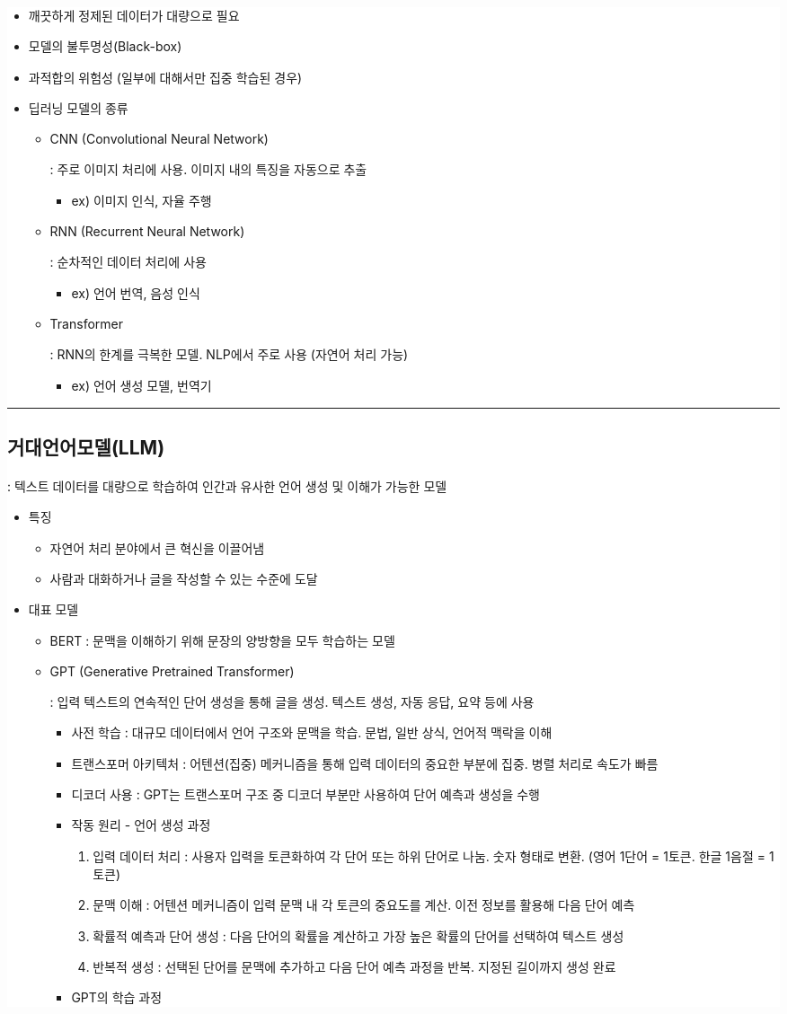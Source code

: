   - 깨끗하게 정제된 데이터가 대량으로 필요
  
  - 모델의 불투명성(Black-box)
  
  - 과적합의 위험성 (일부에 대해서만 집중 학습된 경우)

- 딥러닝 모델의 종류
  
  - CNN (Convolutional Neural Network)
    
    : 주로 이미지 처리에 사용. 이미지 내의 특징을 자동으로 추출
    
    - ex) 이미지 인식, 자율 주행
  
  - RNN (Recurrent Neural Network)
    
    : 순차적인 데이터 처리에 사용
    
    - ex) 언어 번역, 음성 인식
  
  - Transformer
    
    : RNN의 한계를 극복한 모델. NLP에서 주로 사용 (자연어 처리 가능)
    
    - ex) 언어 생성 모델, 번역기

---

## 거대언어모델(LLM)

: 텍스트 데이터를 대량으로 학습하여 인간과 유사한 언어 생성 및 이해가 가능한 모델

- 특징
  
  - 자연어 처리 분야에서 큰 혁신을 이끌어냄
  
  - 사람과 대화하거나 글을 작성할 수 있는 수준에 도달

- 대표 모델
  
  - BERT : 문맥을 이해하기 위해 문장의 양방향을 모두 학습하는 모델
  
  - GPT (Generative Pretrained Transformer)
    
    : 입력 텍스트의 연속적인 단어 생성을 통해 글을 생성. 텍스트 생성, 자동 응답, 요약 등에 사용
    
    - 사전 학습 : 대규모 데이터에서 언어 구조와 문맥을 학습. 문법, 일반 상식, 언어적 맥락을 이해
    
    - 트랜스포머 아키텍처 : 어텐션(집중) 메커니즘을 통해 입력 데이터의 중요한 부분에 집중. 병렬 처리로 속도가 빠름
    
    - 디코더 사용 : GPT는 트랜스포머 구조 중 디코더 부분만 사용하여 단어 예측과 생성을 수행
    
    - 작동 원리 - 언어 생성 과정
      
      1. 입력 데이터 처리 : 사용자 입력을 토큰화하여 각 단어 또는 하위 단어로 나눔. 숫자 형태로 변환. (영어 1단어 = 1토큰. 한글 1음절 = 1토큰)
      
      2. 문맥 이해 : 어텐션 메커니즘이 입력 문맥 내 각 토큰의 중요도를 계산. 이전 정보를 활용해 다음 단어 예측
      
      3. 확률적 예측과 단어 생성 : 다음 단어의 확률을 계산하고 가장 높은 확률의 단어를 선택하여 텍스트 생성
      
      4. 반복적 생성 : 선택된 단어를 문맥에 추가하고 다음 단어 예측 과정을 반복. 지정된 길이까지 생성 완료
    
    - GPT의 학습 과정
      
